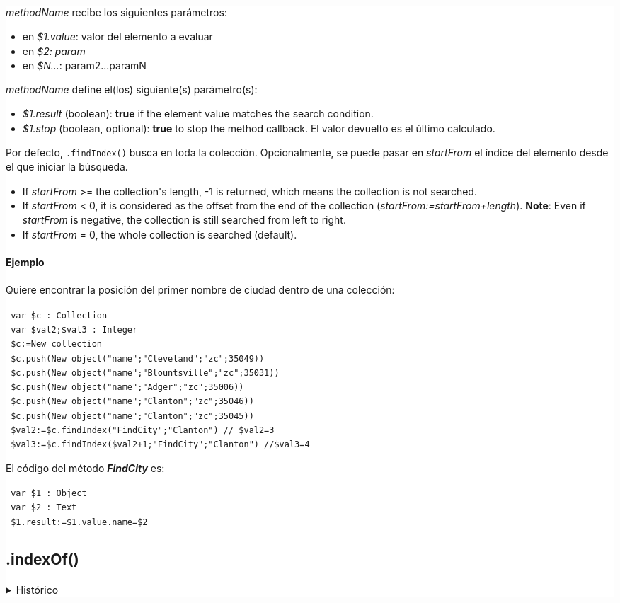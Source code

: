 *methodName* recibe los siguientes parámetros:

*   en *$1.value*: valor del elemento a evaluar
*   en *$2: param*
*   en *$N...*: param2...paramN

*methodName* define el(los) siguiente(s) parámetro(s):

*   *$1.result* (boolean): **true** if the element value matches the search condition.
*   *$1.stop* (boolean, optional): **true** to stop the method callback. El valor devuelto es el último calculado.

Por defecto, `.findIndex()` busca en toda la colección. Opcionalmente, se puede pasar en *startFrom* el índice del elemento desde el que iniciar la búsqueda.

*   If *startFrom* >= the collection's length, -1 is returned, which means the collection is not searched.
*   If *startFrom* < 0, it is considered as the offset from the end of the collection (*startFrom:=startFrom+length*). **Note**: Even if *startFrom* is negative, the collection is still searched from left to right.
*   If *startFrom* = 0, the whole collection is searched (default).

#### Ejemplo

Quiere encontrar la posición del primer nombre de ciudad dentro de una colección:

```4d
 var $c : Collection
 var $val2;$val3 : Integer
 $c:=New collection
 $c.push(New object("name";"Cleveland";"zc";35049))
 $c.push(New object("name";"Blountsville";"zc";35031))
 $c.push(New object("name";"Adger";"zc";35006))
 $c.push(New object("name";"Clanton";"zc";35046))
 $c.push(New object("name";"Clanton";"zc";35045))
 $val2:=$c.findIndex("FindCity";"Clanton") // $val2=3
 $val3:=$c.findIndex($val2+1;"FindCity";"Clanton") //$val3=4
```

El código del método ***FindCity*** es:

```4d
 var $1 : Object
 var $2 : Text
 $1.result:=$1.value.name=$2
``` 









## .indexOf()

<details><summary>Histórico</summary></details>

